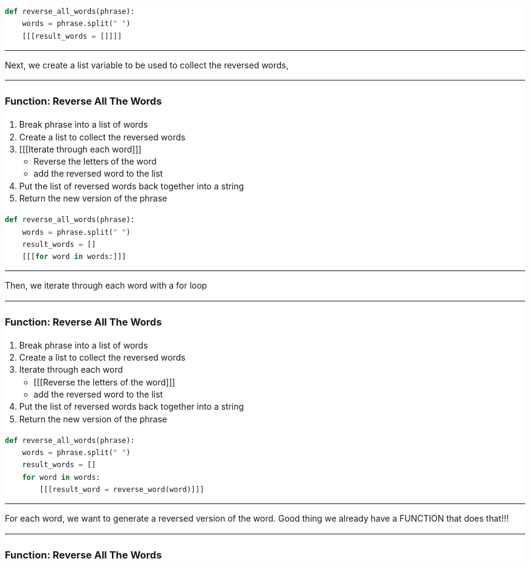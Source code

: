 ```python
def reverse_all_words(phrase):
    words = phrase.split(" ")
    [[[result_words = []]]]
```

---
Next, we create a list variable to be used to collect
the reversed words,
**********************************************
### Function: Reverse All The Words

1. Break phrase into a list of words
2. Create a list to collect the reversed words
2. [[[Iterate through each word]]]
    * Reverse the letters of the word
    * add the reversed word to the list
3. Put the list of reversed words back together into a
  string
4. Return the new version of the phrase

```python
def reverse_all_words(phrase):
    words = phrase.split(" ")
    result_words = []
    [[[for word in words:]]]
```

---
Then, we iterate through each word with a for loop
**********************************************
### Function: Reverse All The Words

1. Break phrase into a list of words
2. Create a list to collect the reversed words
2. Iterate through each word
    * [[[Reverse the letters of the word]]]
    * add the reversed word to the list
3. Put the list of reversed words back together into a
  string
4. Return the new version of the phrase

```python
def reverse_all_words(phrase):
    words = phrase.split(" ")
    result_words = []
    for word in words:
        [[[result_word = reverse_word(word)]]]
```

---
For each word, we want to generate a reversed version
of the word. Good thing we already have a FUNCTION that
does that!!!
**********************************************
### Function: Reverse All The Words
